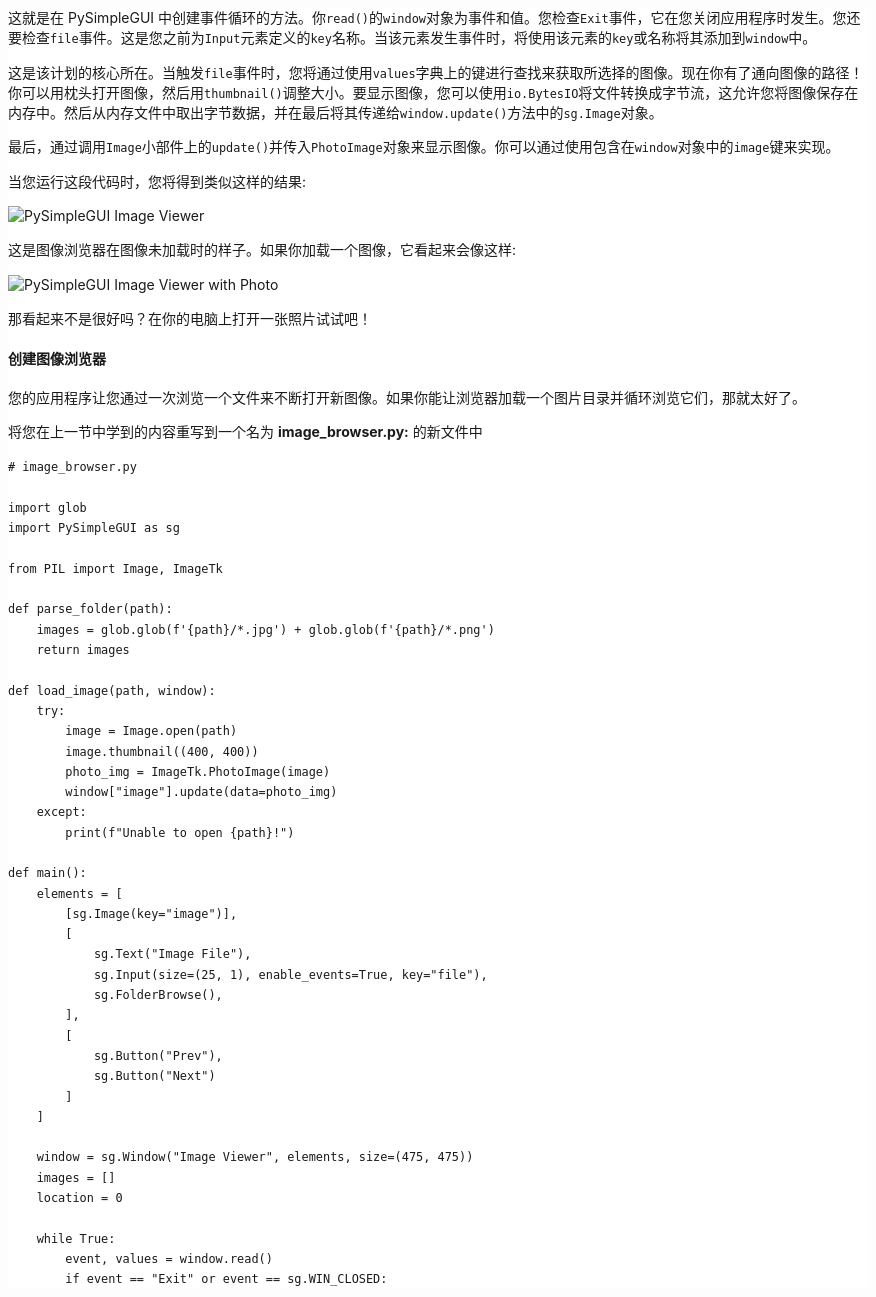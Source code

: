 这就是在 PySimpleGUI 中创建事件循环的方法。你`read()`的`window`对象为事件和值。您检查`Exit`事件，它在您关闭应用程序时发生。您还要检查`file`事件。这是您之前为`Input`元素定义的`key`名称。当该元素发生事件时，将使用该元素的`key`或名称将其添加到`window`中。

这是该计划的核心所在。当触发`file`事件时，您将通过使用`values`字典上的键进行查找来获取所选择的图像。现在你有了通向图像的路径！你可以用枕头打开图像，然后用`thumbnail()`调整大小。要显示图像，您可以使用`io.BytesIO`将文件转换成字节流，这允许您将图像保存在内存中。然后从内存文件中取出字节数据，并在最后将其传递给`window.update()`方法中的`sg.Image`对象。

最后，通过调用`Image`小部件上的`update()`并传入`PhotoImage`对象来显示图像。你可以通过使用包含在`window`对象中的`image`键来实现。

当您运行这段代码时，您将得到类似这样的结果:

![PySimpleGUI Image Viewer](../Images/cb061abc66ea0199aef76edb16b3232c.png)

这是图像浏览器在图像未加载时的样子。如果你加载一个图像，它看起来会像这样:

![PySimpleGUI Image Viewer with Photo](../Images/4806995e6f8540a8add6ca71fc77df82.png)

那看起来不是很好吗？在你的电脑上打开一张照片试试吧！

#### 创建图像浏览器

您的应用程序让您通过一次浏览一个文件来不断打开新图像。如果你能让浏览器加载一个图片目录并循环浏览它们，那就太好了。

将您在上一节中学到的内容重写到一个名为 **image_browser.py:** 的新文件中

```
# image_browser.py

import glob
import PySimpleGUI as sg

from PIL import Image, ImageTk

def parse_folder(path):
    images = glob.glob(f'{path}/*.jpg') + glob.glob(f'{path}/*.png')
    return images

def load_image(path, window):
    try:
        image = Image.open(path)
        image.thumbnail((400, 400))
        photo_img = ImageTk.PhotoImage(image)
        window["image"].update(data=photo_img)
    except:
        print(f"Unable to open {path}!")

def main():
    elements = [
        [sg.Image(key="image")],
        [
            sg.Text("Image File"),
            sg.Input(size=(25, 1), enable_events=True, key="file"),
            sg.FolderBrowse(),
        ],
        [
            sg.Button("Prev"),
            sg.Button("Next")
        ]
    ]

    window = sg.Window("Image Viewer", elements, size=(475, 475))
    images = []
    location = 0

    while True:
        event, values = window.read()
        if event == "Exit" or event == sg.WIN_CLOSED:
```